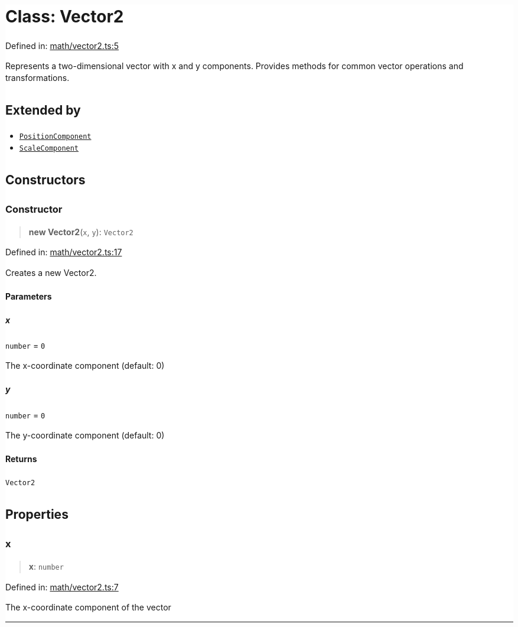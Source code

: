 # Class: Vector2

Defined in: [math/vector2.ts:5](https://github.com/Forge-Game-Engine/Forge/blob/6a4c05c6b58848e53a4f2ca7d9cd2f9b6c10e5ac/src/math/vector2.ts#L5)

Represents a two-dimensional vector with x and y components.
Provides methods for common vector operations and transformations.

## Extended by

- [`PositionComponent`](PositionComponent.md)
- [`ScaleComponent`](ScaleComponent.md)

## Constructors

### Constructor

> **new Vector2**(`x`, `y`): `Vector2`

Defined in: [math/vector2.ts:17](https://github.com/Forge-Game-Engine/Forge/blob/6a4c05c6b58848e53a4f2ca7d9cd2f9b6c10e5ac/src/math/vector2.ts#L17)

Creates a new Vector2.

#### Parameters

##### x

`number` = `0`

The x-coordinate component (default: 0)

##### y

`number` = `0`

The y-coordinate component (default: 0)

#### Returns

`Vector2`

## Properties

### x

> **x**: `number`

Defined in: [math/vector2.ts:7](https://github.com/Forge-Game-Engine/Forge/blob/6a4c05c6b58848e53a4f2ca7d9cd2f9b6c10e5ac/src/math/vector2.ts#L7)

The x-coordinate component of the vector

***
